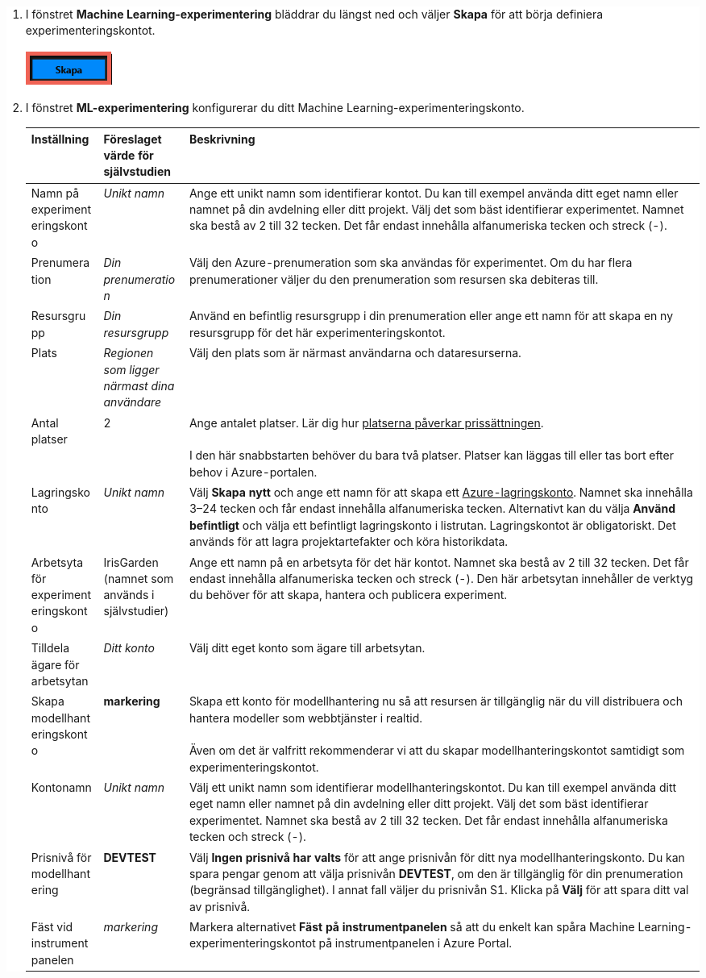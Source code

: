 1. I fönstret **Machine Learning-experimentering** bläddrar du längst ned och väljer **Skapa** för att börja definiera experimenteringskontot.  

   ![Azure Machine Learning – Skapa ett experimenteringskonto](./media/quickstart-installation/portal-create-account.png)

1. I fönstret **ML-experimentering** konfigurerar du ditt Machine Learning-experimenteringskonto. 

   Inställning|Föreslaget värde för självstudien|Beskrivning
   ---|---|---
   Namn på experimenteringskonto | _Unikt namn_ |Ange ett unikt namn som identifierar kontot. Du kan till exempel använda ditt eget namn eller namnet på din avdelning eller ditt projekt. Välj det som bäst identifierar experimentet. Namnet ska bestå av 2 till 32 tecken. Det får endast innehålla alfanumeriska tecken och streck (-). 
   Prenumeration | _Din prenumeration_ |Välj den Azure-prenumeration som ska användas för experimentet. Om du har flera prenumerationer väljer du den prenumeration som resursen ska debiteras till.
   Resursgrupp | _Din resursgrupp_ | Använd en befintlig resursgrupp i din prenumeration eller ange ett namn för att skapa en ny resursgrupp för det här experimenteringskontot. 
   Plats | _Regionen som ligger närmast dina användare_ | Välj den plats som är närmast användarna och dataresurserna.
   Antal platser | 2 | Ange antalet platser. Lär dig hur [platserna påverkar prissättningen](https://azure.microsoft.com/pricing/details/machine-learning/).<br/><br/>I den här snabbstarten behöver du bara två platser. Platser kan läggas till eller tas bort efter behov i Azure-portalen.
   Lagringskonto | _Unikt namn_ | Välj **Skapa nytt** och ange ett namn för att skapa ett [Azure-lagringskonto](https://docs.microsoft.com/en-us/azure/storage/common/storage-quickstart-create-account?tabs=portal). Namnet ska innehålla 3–24 tecken och får endast innehålla alfanumeriska tecken. Alternativt kan du välja **Använd befintligt** och välja ett befintligt lagringskonto i listrutan. Lagringskontot är obligatoriskt. Det används för att lagra projektartefakter och köra historikdata. 
   Arbetsyta för experimenteringskonto | IrisGarden<br/>(namnet som används i självstudier) | Ange ett namn på en arbetsyta för det här kontot. Namnet ska bestå av 2 till 32 tecken. Det får endast innehålla alfanumeriska tecken och streck (-). Den här arbetsytan innehåller de verktyg du behöver för att skapa, hantera och publicera experiment.
   Tilldela ägare för arbetsytan | _Ditt konto_ | Välj ditt eget konto som ägare till arbetsytan.
   Skapa modellhanteringskonto | **markering** |Skapa ett konto för modellhantering nu så att resursen är tillgänglig när du vill distribuera och hantera modeller som webbtjänster i realtid. <br/><br/>Även om det är valfritt rekommenderar vi att du skapar modellhanteringskontot samtidigt som experimenteringskontot.
   Kontonamn | _Unikt namn_ | Välj ett unikt namn som identifierar modellhanteringskontot. Du kan till exempel använda ditt eget namn eller namnet på din avdelning eller ditt projekt. Välj det som bäst identifierar experimentet. Namnet ska bestå av 2 till 32 tecken. Det får endast innehålla alfanumeriska tecken och streck (-). 
   Prisnivå för modellhantering | **DEVTEST** | Välj **Ingen prisnivå har valts** för att ange prisnivån för ditt nya modellhanteringskonto. Du kan spara pengar genom att välja prisnivån **DEVTEST**, om den är tillgänglig för din prenumeration (begränsad tillgänglighet). I annat fall väljer du prisnivån S1. Klicka på **Välj** för att spara ditt val av prisnivå. 
   Fäst vid instrumentpanelen | _markering_ | Markera alternativet **Fäst på instrumentpanelen** så att du enkelt kan spåra Machine Learning-experimenteringskontot på instrumentpanelen i Azure Portal.

